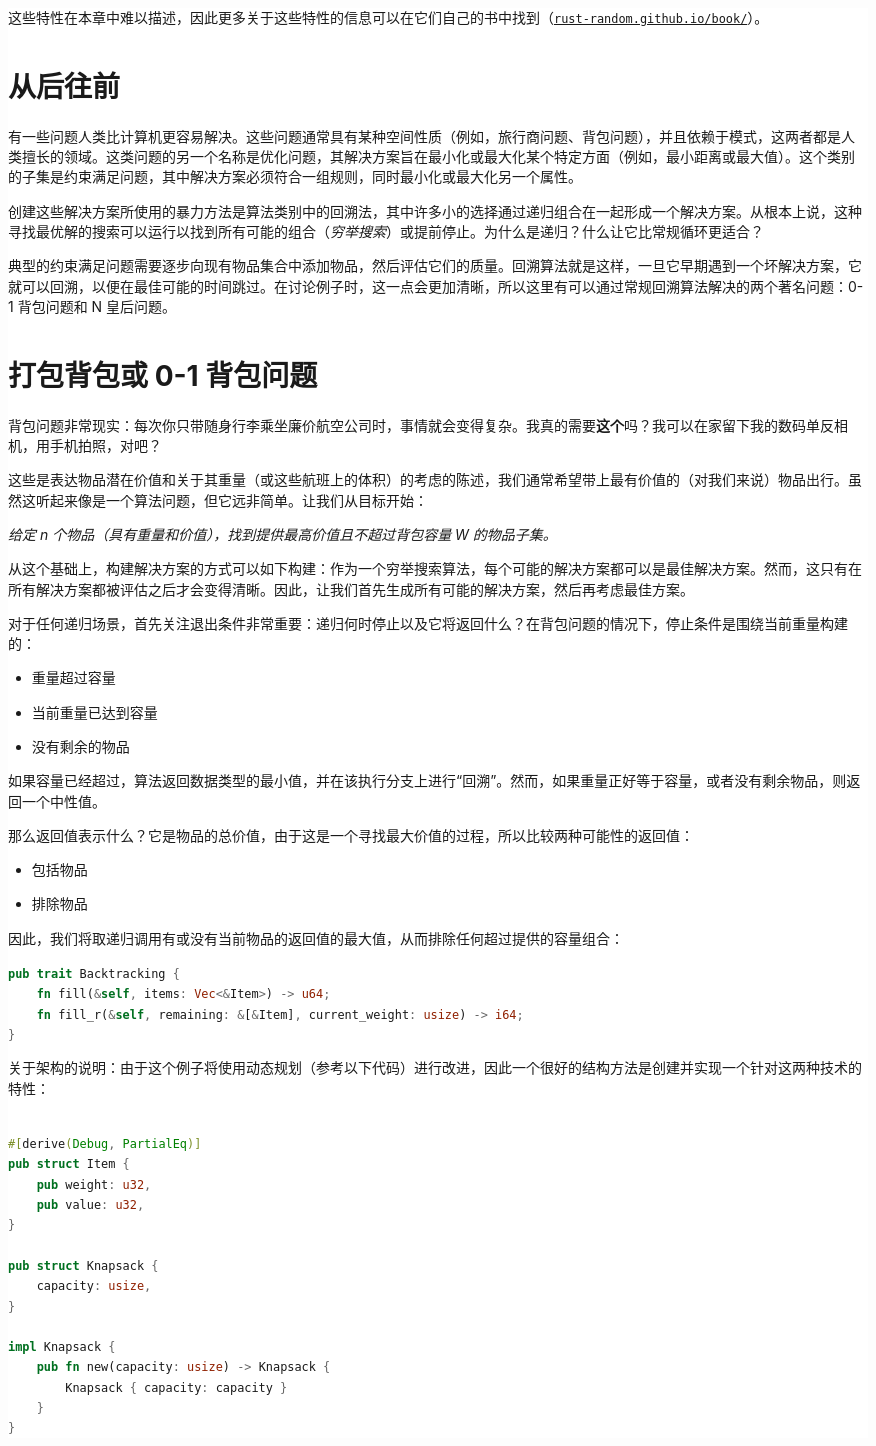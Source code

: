 这些特性在本章中难以描述，因此更多关于这些特性的信息可以在它们自己的书中找到（[`rust-random.github.io/book/`](https://rust-random.github.io/book/)）。

# 从后往前

有一些问题人类比计算机更容易解决。这些问题通常具有某种空间性质（例如，旅行商问题、背包问题），并且依赖于模式，这两者都是人类擅长的领域。这类问题的另一个名称是优化问题，其解决方案旨在最小化或最大化某个特定方面（例如，最小距离或最大值）。这个类别的子集是约束满足问题，其中解决方案必须符合一组规则，同时最小化或最大化另一个属性。

创建这些解决方案所使用的暴力方法是算法类别中的回溯法，其中许多小的选择通过递归组合在一起形成一个解决方案。从根本上说，这种寻找最优解的搜索可以运行以找到所有可能的组合（*穷举搜索*）或提前停止。为什么是递归？什么让它比常规循环更适合？

典型的约束满足问题需要逐步向现有物品集合中添加物品，然后评估它们的质量。回溯算法就是这样，一旦它早期遇到一个坏解决方案，它就可以回溯，以便在最佳可能的时间跳过。在讨论例子时，这一点会更加清晰，所以这里有可以通过常规回溯算法解决的两个著名问题：0-1 背包问题和 N 皇后问题。

# 打包背包或 0-1 背包问题

背包问题非常现实：每次你只带随身行李乘坐廉价航空公司时，事情就会变得复杂。我真的需要**这个**吗？我可以在家留下我的数码单反相机，用手机拍照，对吧？

这些是表达物品潜在价值和关于其重量（或这些航班上的体积）的考虑的陈述，我们通常希望带上最有价值的（对我们来说）物品出行。虽然这听起来像是一个算法问题，但它远非简单。让我们从目标开始：

*给定 n 个物品（具有重量和价值），找到提供最高价值且不超过背包容量 W 的物品子集。*

从这个基础上，构建解决方案的方式可以如下构建：作为一个穷举搜索算法，每个可能的解决方案都可以是最佳解决方案。然而，这只有在所有解决方案都被评估之后才会变得清晰。因此，让我们首先生成所有可能的解决方案，然后再考虑最佳方案。

对于任何递归场景，首先关注退出条件非常重要：递归何时停止以及它将返回什么？在背包问题的情况下，停止条件是围绕当前重量构建的：

+   重量超过容量

+   当前重量已达到容量

+   没有剩余的物品

如果容量已经超过，算法返回数据类型的最小值，并在该执行分支上进行“回溯”。然而，如果重量正好等于容量，或者没有剩余物品，则返回一个中性值。

那么返回值表示什么？它是物品的总价值，由于这是一个寻找最大价值的过程，所以比较两种可能性的返回值：

+   包括物品

+   排除物品

因此，我们将取递归调用有或没有当前物品的返回值的最大值，从而排除任何超过提供的容量组合：

```rs
pub trait Backtracking {
    fn fill(&self, items: Vec<&Item>) -> u64;
    fn fill_r(&self, remaining: &[&Item], current_weight: usize) -> i64;
}
```

关于架构的说明：由于这个例子将使用动态规划（参考以下代码）进行改进，因此一个很好的结构方法是创建并实现一个针对这两种技术的特性：

```rs

#[derive(Debug, PartialEq)]
pub struct Item {
    pub weight: u32,
    pub value: u32,
}

pub struct Knapsack {
    capacity: usize,
}

impl Knapsack {
    pub fn new(capacity: usize) -> Knapsack {
        Knapsack { capacity: capacity }
    }
}

```